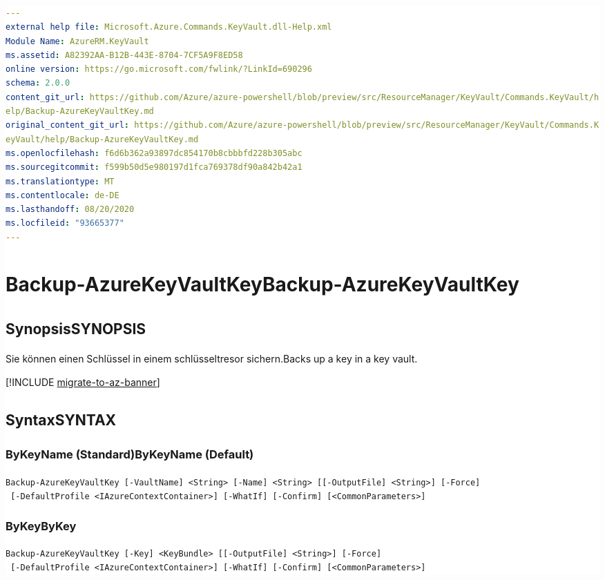 ```yaml
---
external help file: Microsoft.Azure.Commands.KeyVault.dll-Help.xml
Module Name: AzureRM.KeyVault
ms.assetid: A82392AA-B12B-443E-8704-7CF5A9F8ED58
online version: https://go.microsoft.com/fwlink/?LinkId=690296
schema: 2.0.0
content_git_url: https://github.com/Azure/azure-powershell/blob/preview/src/ResourceManager/KeyVault/Commands.KeyVault/help/Backup-AzureKeyVaultKey.md
original_content_git_url: https://github.com/Azure/azure-powershell/blob/preview/src/ResourceManager/KeyVault/Commands.KeyVault/help/Backup-AzureKeyVaultKey.md
ms.openlocfilehash: f6d6b362a93897dc854170b8cbbbfd228b305abc
ms.sourcegitcommit: f599b50d5e980197d1fca769378df90a842b42a1
ms.translationtype: MT
ms.contentlocale: de-DE
ms.lasthandoff: 08/20/2020
ms.locfileid: "93665377"
---
```

# <span data-ttu-id="4fc92-101">Backup-AzureKeyVaultKey</span><span class="sxs-lookup"><span data-stu-id="4fc92-101">Backup-AzureKeyVaultKey</span></span>

## <span data-ttu-id="4fc92-102">Synopsis</span><span class="sxs-lookup"><span data-stu-id="4fc92-102">SYNOPSIS</span></span>
<span data-ttu-id="4fc92-103">Sie können einen Schlüssel in einem schlüsseltresor sichern.</span><span class="sxs-lookup"><span data-stu-id="4fc92-103">Backs up a key in a key vault.</span></span>

[!INCLUDE [migrate-to-az-banner](../../includes/migrate-to-az-banner.md)]

## <span data-ttu-id="4fc92-104">Syntax</span><span class="sxs-lookup"><span data-stu-id="4fc92-104">SYNTAX</span></span>

### <span data-ttu-id="4fc92-105">ByKeyName (Standard)</span><span class="sxs-lookup"><span data-stu-id="4fc92-105">ByKeyName (Default)</span></span>
```
Backup-AzureKeyVaultKey [-VaultName] <String> [-Name] <String> [[-OutputFile] <String>] [-Force]
 [-DefaultProfile <IAzureContextContainer>] [-WhatIf] [-Confirm] [<CommonParameters>]
```

### <span data-ttu-id="4fc92-106">ByKey</span><span class="sxs-lookup"><span data-stu-id="4fc92-106">ByKey</span></span>
```
Backup-AzureKeyVaultKey [-Key] <KeyBundle> [[-OutputFile] <String>] [-Force]
 [-DefaultProfile <IAzureContextContainer>] [-WhatIf] [-Confirm] [<CommonParameters>]
```
